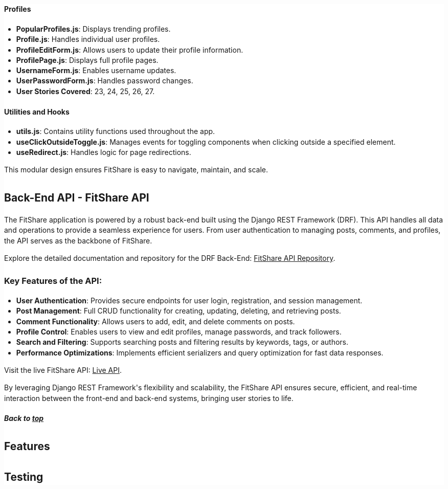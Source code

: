 #### Profiles
- **PopularProfiles.js**: Displays trending profiles.
- **Profile.js**: Handles individual user profiles.
- **ProfileEditForm.js**: Allows users to update their profile information.
- **ProfilePage.js**: Displays full profile pages.
- **UsernameForm.js**: Enables username updates.
- **UserPasswordForm.js**: Handles password changes.
- **User Stories Covered**: 23, 24, 25, 26, 27.

#### Utilities and Hooks
- **utils.js**: Contains utility functions used throughout the app.
- **useClickOutsideToggle.js**: Manages events for toggling components when clicking outside a specified element.
- **useRedirect.js**: Handles logic for page redirections.

This modular design ensures FitShare is easy to navigate, maintain, and scale.

## Back-End API - FitShare API

The FitShare application is powered by a robust back-end built using the Django REST Framework (DRF). This API handles all data and operations to provide a seamless experience for users. From user authentication to managing posts, comments, and profiles, the API serves as the backbone of FitShare.

Explore the detailed documentation and repository for the DRF Back-End: [FitShare API Repository](https://github.com/Mabdillahi88/fitshare-api).

### Key Features of the API:
- **User Authentication**: Provides secure endpoints for user login, registration, and session management.
- **Post Management**: Full CRUD functionality for creating, updating, deleting, and retrieving posts.
- **Comment Functionality**: Allows users to add, edit, and delete comments on posts.
- **Profile Control**: Enables users to view and edit profiles, manage passwords, and track followers.
- **Search and Filtering**: Supports searching posts and filtering results by keywords, tags, or authors.
- **Performance Optimizations**: Implements efficient serializers and query optimization for fast data responses.

Visit the live FitShare API: [Live API](https://fitshareapi-b9588b2c11b9.herokuapp.com/).

By leveraging Django REST Framework's flexibility and scalability, the FitShare API ensures secure, efficient, and real-time interaction between the front-end and back-end systems, bringing user stories to life.

##### Back to [top](#table-of-contents)


## Features

## Testing
